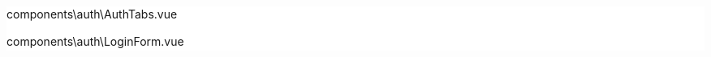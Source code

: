   <script setup lang="ts">
  import { ref, computed } from 'vue';
  import Logo from './header/Logo.vue';
  import NavMenu from './header/NavMenu.vue';
  import BurgerMenu from './header/BurgerMenu.vue';
  
  const isMenuOpen = ref(false);
  const isMobile = computed(() => window.innerWidth <= 768);
  
  function toggleMenu() {
    isMenuOpen.value = !isMenuOpen.value;
  }
  
  function closeMenu() {
    isMenuOpen.value = false;
  }
  </script>

components\auth\AuthTabs.vue
<template>
  <VaTabs v-model="value" grow>
    <VaTab value="login">Вход</VaTab>
    <VaTab value="register">Регистрация</VaTab>
  </VaTabs>
</template>

<script setup lang="ts">
import { toRef } from "vue";
import { VaTabs, VaTab } from "vuestic-ui";

const props = defineProps<{
  value: "login" | "register";
}>();

const value = toRef(props.value);

defineEmits(["update:value"]);
</script>


components\auth\LoginForm.vue
<template>
  <div class="auth-form">
    <h2>Вход</h2>
    <form @submit.prevent="submit">
      <VaInput
        v-model="form.email"
        type="email"
        label="Эл. почта"
        placeholder="example@domain.com"
        required
        class="mb-4"
      />
      <VaInput
        v-model="form.password"
        type="password"
        label="Пароль"
        placeholder="Введите пароль"
        required
        class="mb-4"
      />
      <VaButton type="submit" block class="auth-button">Войти</VaButton>
      <p class="form-switch">
        Нет аккаунта? <a href="#" @click.prevent="$emit('switch', 'register')">Зарегистрируйтесь</a>
      </p>
    </form>
  </div>
</template>